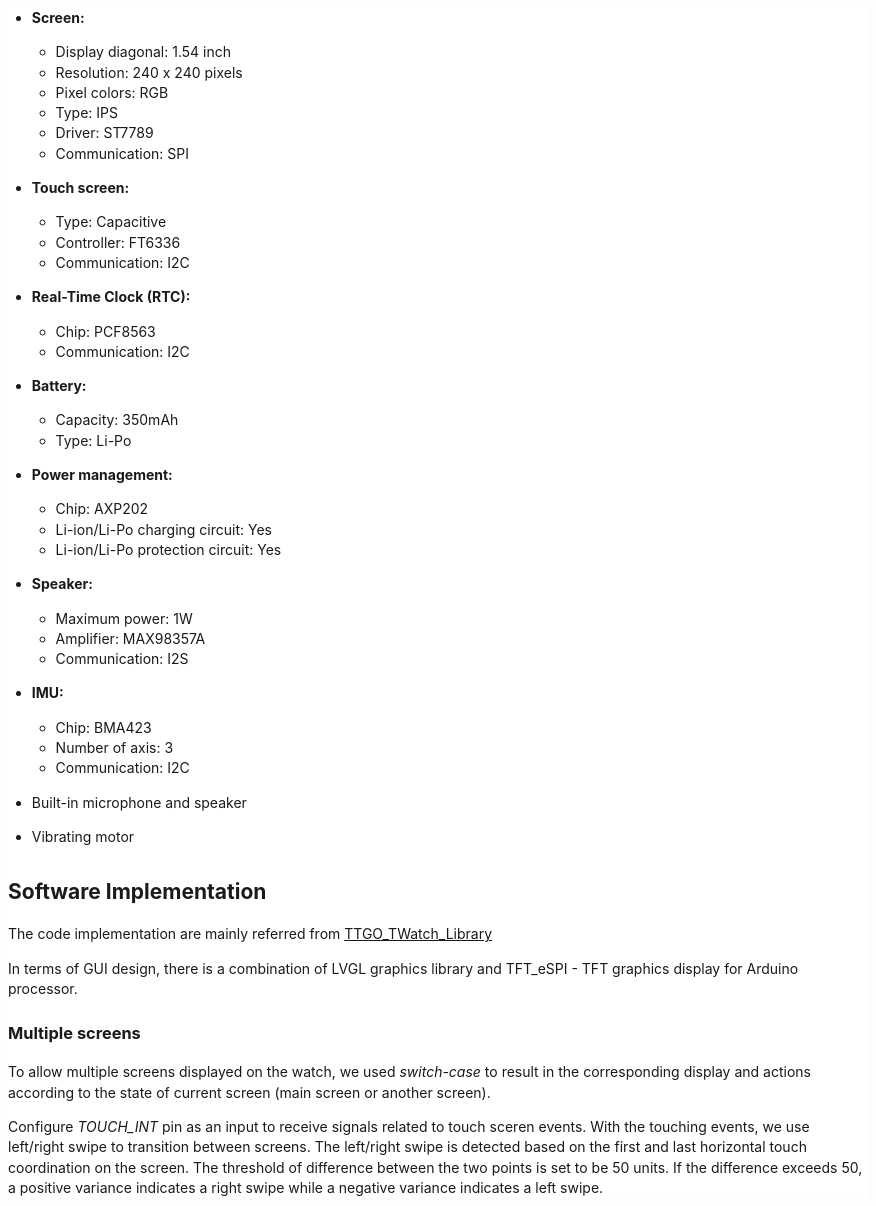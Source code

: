- **Screen:**
    - Display diagonal: 1.54 inch
    - Resolution: 240 x 240 pixels
    - Pixel colors: RGB
    - Type: IPS
    - Driver: ST7789
    - Communication: SPI

- **Touch screen:**
    - Type: Capacitive
    - Controller: FT6336
    - Communication: I2C

- **Real-Time Clock (RTC):**
    - Chip: PCF8563
    - Communication: I2C

- **Battery:**
    - Capacity: 350mAh
    - Type: Li-Po

- **Power management:**
    - Chip: AXP202
    - Li-ion/Li-Po charging circuit: Yes
    - Li-ion/Li-Po protection circuit: Yes

- **Speaker:**
     - Maximum power: 1W
     - Amplifier: MAX98357A
     - Communication: I2S

- **IMU:**
     - Chip: BMA423
     - Number of axis: 3
     - Communication: I2C
- Built-in microphone and speaker
- Vibrating motor


## Software Implementation
The code implementation are mainly referred from [TTGO_TWatch_Library](https://github.com/Xinyuan-LilyGO/TTGO_TWatch_Library/tree/master)

In terms of GUI design, there is a combination of LVGL graphics library and TFT_eSPI - TFT graphics display for Arduino processor.

### Multiple screens
To allow multiple screens displayed on the watch, we used *switch-case* to result in the corresponding display and actions according to the state of current screen (main screen or another screen). 

Configure *TOUCH_INT* pin as an input to receive signals related to touch sceren events. With the touching events, we use left/right swipe to transition between screens. The left/right swipe is detected based on the first and last horizontal touch coordination on the screen. The threshold of difference between the two points is set to be 50 units. If the difference exceeds 50, a positive variance indicates a right swipe while a negative variance indicates a left swipe. 
